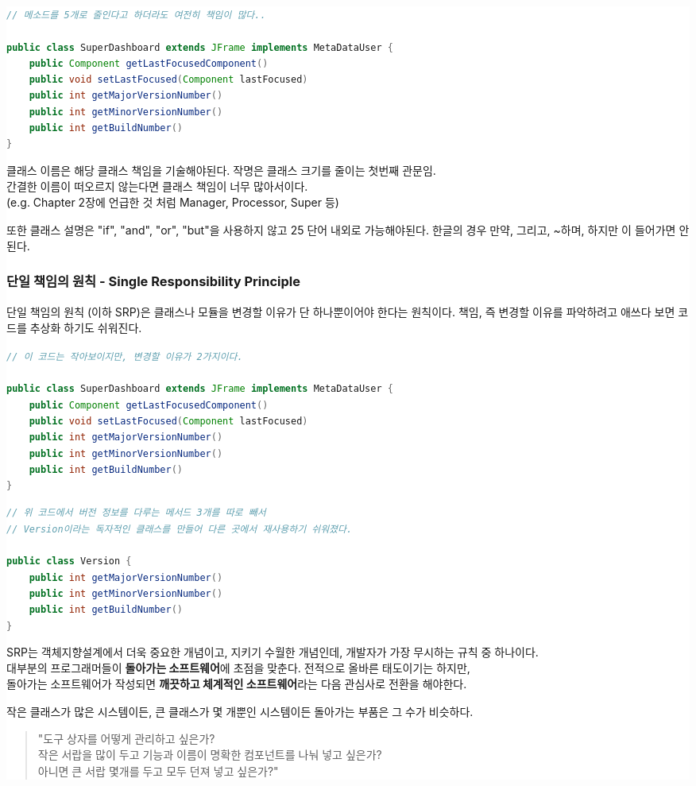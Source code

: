 ```java
// 메소드를 5개로 줄인다고 하더라도 여전히 책임이 많다..

public class SuperDashboard extends JFrame implements MetaDataUser {
    public Component getLastFocusedComponent()
    public void setLastFocused(Component lastFocused)
    public int getMajorVersionNumber()
    public int getMinorVersionNumber()
    public int getBuildNumber() 
}
```

클래스 이름은 해당 클래스 책임을 기술해야된다. 작명은 클래스 크기를 줄이는 첫번째 관문임.  
간결한 이름이 떠오르지 않는다면 클래스 책임이 너무 많아서이다.  
\(e.g. Chapter 2장에 언급한 것 처럼 Manager, Processor, Super 등\)

또한 클래스 설명은 "if", "and", "or", "but"을 사용하지 않고 25 단어 내외로 가능해야된다. 한글의 경우 만약, 그리고, ~하며, 하지만 이 들어가면 안된다.

### 단일 책임의 원칙 - Single Responsibility Principle

단일 책임의 원칙 \(이하 SRP\)은 클래스나 모듈을 변경할 이유가 단 하나뿐이어야 한다는 원칙이다. 책임, 즉 변경할 이유를 파악하려고 애쓰다 보면 코드를 추상화 하기도 쉬워진다.

```java
// 이 코드는 작아보이지만, 변경할 이유가 2가지이다.

public class SuperDashboard extends JFrame implements MetaDataUser {
    public Component getLastFocusedComponent()
    public void setLastFocused(Component lastFocused)
    public int getMajorVersionNumber()
    public int getMinorVersionNumber()
    public int getBuildNumber() 
}
```

```java
// 위 코드에서 버전 정보를 다루는 메서드 3개를 따로 빼서
// Version이라는 독자적인 클래스를 만들어 다른 곳에서 재사용하기 쉬워졌다.

public class Version {
    public int getMajorVersionNumber() 
    public int getMinorVersionNumber() 
    public int getBuildNumber()
}
```

SRP는 객체지향설계에서 더욱 중요한 개념이고, 지키기 수월한 개념인데, 개발자가 가장 무시하는 규칙 중 하나이다.  
대부분의 프로그래머들이 **돌아가는 소프트웨어**에 초점을 맞춘다. 전적으로 올바른 태도이기는 하지만,  
돌아가는 소프트웨어가 작성되면 **깨끗하고 체계적인 소프트웨어**라는 다음 관심사로 전환을 해야한다.

작은 클래스가 많은 시스템이든, 큰 클래스가 몇 개뿐인 시스템이든 돌아가는 부품은 그 수가 비슷하다.

> "도구 상자를 어떻게 관리하고 싶은가?  
> 작은 서랍을 많이 두고 기능과 이름이 명확한 컴포넌트를 나눠 넣고 싶은가?  
> 아니면 큰 서랍 몇개를 두고 모두 던져 넣고 싶은가?"
